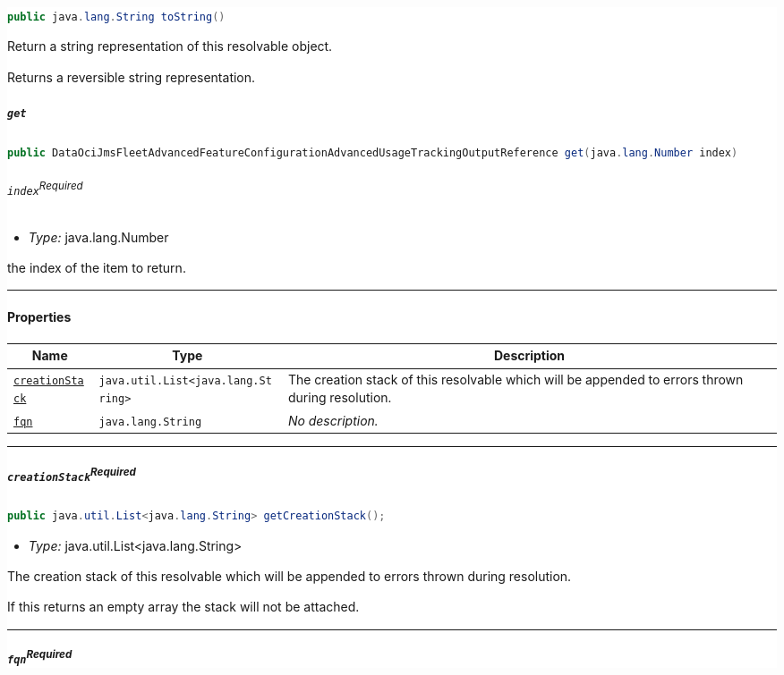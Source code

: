 ```java
public java.lang.String toString()
```

Return a string representation of this resolvable object.

Returns a reversible string representation.

##### `get` <a name="get" id="rhizo-co-terraform-provider-oci.dataOciJmsFleetAdvancedFeatureConfiguration.DataOciJmsFleetAdvancedFeatureConfigurationAdvancedUsageTrackingList.get"></a>

```java
public DataOciJmsFleetAdvancedFeatureConfigurationAdvancedUsageTrackingOutputReference get(java.lang.Number index)
```

###### `index`<sup>Required</sup> <a name="index" id="rhizo-co-terraform-provider-oci.dataOciJmsFleetAdvancedFeatureConfiguration.DataOciJmsFleetAdvancedFeatureConfigurationAdvancedUsageTrackingList.get.parameter.index"></a>

- *Type:* java.lang.Number

the index of the item to return.

---


#### Properties <a name="Properties" id="Properties"></a>

| **Name** | **Type** | **Description** |
| --- | --- | --- |
| <code><a href="#rhizo-co-terraform-provider-oci.dataOciJmsFleetAdvancedFeatureConfiguration.DataOciJmsFleetAdvancedFeatureConfigurationAdvancedUsageTrackingList.property.creationStack">creationStack</a></code> | <code>java.util.List<java.lang.String></code> | The creation stack of this resolvable which will be appended to errors thrown during resolution. |
| <code><a href="#rhizo-co-terraform-provider-oci.dataOciJmsFleetAdvancedFeatureConfiguration.DataOciJmsFleetAdvancedFeatureConfigurationAdvancedUsageTrackingList.property.fqn">fqn</a></code> | <code>java.lang.String</code> | *No description.* |

---

##### `creationStack`<sup>Required</sup> <a name="creationStack" id="rhizo-co-terraform-provider-oci.dataOciJmsFleetAdvancedFeatureConfiguration.DataOciJmsFleetAdvancedFeatureConfigurationAdvancedUsageTrackingList.property.creationStack"></a>

```java
public java.util.List<java.lang.String> getCreationStack();
```

- *Type:* java.util.List<java.lang.String>

The creation stack of this resolvable which will be appended to errors thrown during resolution.

If this returns an empty array the stack will not be attached.

---

##### `fqn`<sup>Required</sup> <a name="fqn" id="rhizo-co-terraform-provider-oci.dataOciJmsFleetAdvancedFeatureConfiguration.DataOciJmsFleetAdvancedFeatureConfigurationAdvancedUsageTrackingList.property.fqn"></a>
